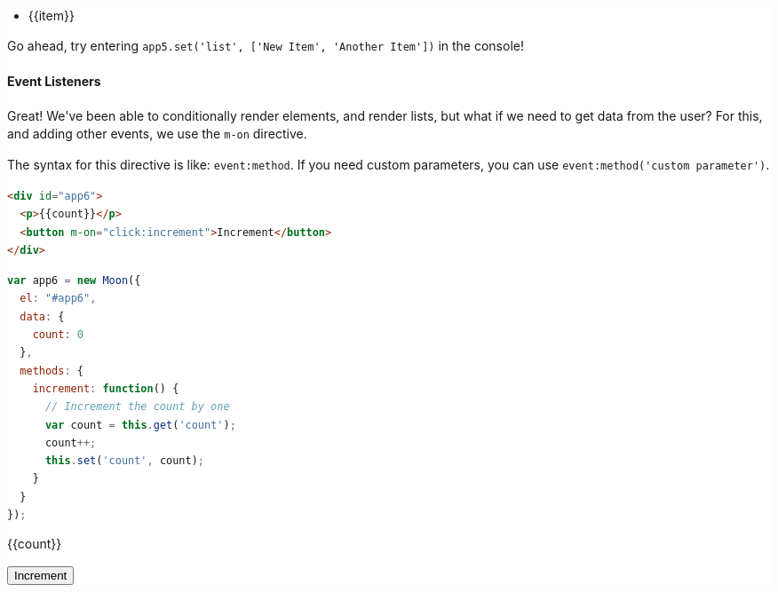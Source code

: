 <div id="app5" class="example">
  <ul>
    <li m-for="item in {{list}}">{{item}}</li>
  </ul>
</div>

<script>
var app5 = new Moon({
  el: "#app5",
  data: {
    list: ['Item - 1', 'Item - 2', 'Item - 3', 'Item - 4']
  }
});
</script>

Go ahead, try entering `app5.set('list', ['New Item', 'Another Item'])` in the console!

#### Event Listeners

Great! We've been able to conditionally render elements, and render lists, but what if we need to get data from the user? For this, and adding other events, we use the `m-on` directive.

The syntax for this directive is like: `event:method`. If you need custom parameters, you can use `event:method('custom parameter')`.

```html
<div id="app6">
  <p>{{count}}</p>
  <button m-on="click:increment">Increment</button>
</div>
```

```js
var app6 = new Moon({
  el: "#app6",
  data: {
    count: 0
  },
  methods: {
    increment: function() {
      // Increment the count by one
      var count = this.get('count');
      count++;
      this.set('count', count);
    }
  }
});
```

<div id="app6" class="example">
  <p>{{count}}</p>
  <button m-on="click:increment">Increment</button>
</div>

<script>
var app6 = new Moon({
  el: "#app6",
  data: {
    count: 0
  },
  methods: {
    increment: function() {
      // Increment the count by one
      var count = this.get('count');
      count++;
      this.set('count', count);
    }
  }